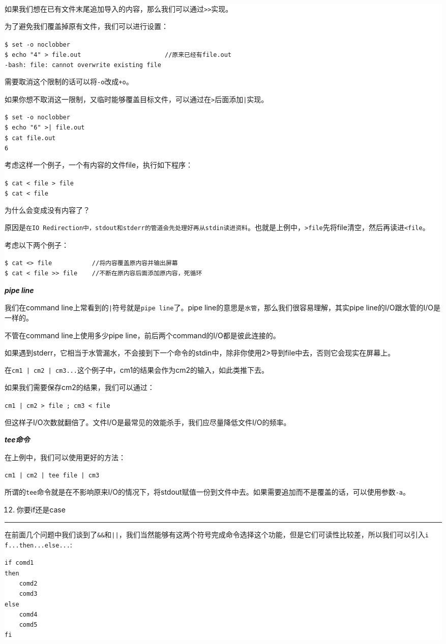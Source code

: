 如果我们想在已有文件末尾追加导入的内容，那么我们可以通过`>>`实现。

为了避免我们覆盖掉原有文件，我们可以进行设置：

	$ set -o noclobber
	$ echo "4" > file.out						//原来已经有file.out
	-bash: file: cannot overwrite existing file

需要取消这个限制的话可以将`-o`改成`+o`。

如果你想不取消这一限制，又临时能够覆盖目标文件，可以通过在`>`后面添加`|`实现。

	$ set -o noclobber 
	$ echo "6" >| file.out 
	$ cat file.out 
	6 

考虑这样一个例子，一个有内容的文件file，执行如下程序：

	$ cat < file > file
	$ cat < file

为什么会变成没有内容了？

原因是`在IO Redirection中，stdout和stderr的管道会先处理好再从stdin读进资料`。也就是上例中，`>file`先将file清空，然后再读进`<file`。

考虑以下两个例子：

	$ cat <> file			//将内容覆盖原内容并输出屏幕
	$ cat < file >> file	//不断在原内容后面添加原内容，死循环

***pipe line***

我们在command line上常看到的`|`符号就是`pipe line`了。pipe line的意思是`水管`，那么我们很容易理解，其实pipe line的I/O跟水管的I/O是一样的。

不管在command line上使用多少pipe line，前后两个command的I/O都是彼此连接的。

如果遇到stderr，它相当于水管漏水，不会接到下一个命令的stdin中，除非你使用2>导到file中去，否则它会现实在屏幕上。

在`cm1 | cm2 | cm3...`这个例子中，cm1的结果会作为cm2的输入，如此类推下去。

如果我们需要保存cm2的结果，我们可以通过：

	cm1 | cm2 > file ; cm3 < file

但这样子I/O次数就翻倍了。文件I/O是最常见的效能杀手，我们应尽量降低文件I/O的频率。

***tee命令***

在上例中，我们可以使用更好的方法：

	cm1 | cm2 | tee file | cm3

所谓的`tee`命令就是在不影响原来I/O的情况下，将stdout赋值一份到文件中去。如果需要追加而不是覆盖的话，可以使用参数`-a`。


12. 你要if还是case
---------------------

在前面几个问题中我们谈到了`&&`和`||`，我们当然能够有这两个符号完成命令选择这个功能，但是它们可读性比较差，所以我们可以引入`if...then...else...`:

	if comd1
	then
		comd2
	    comd3
	else
		comd4
		comd5
	fi
